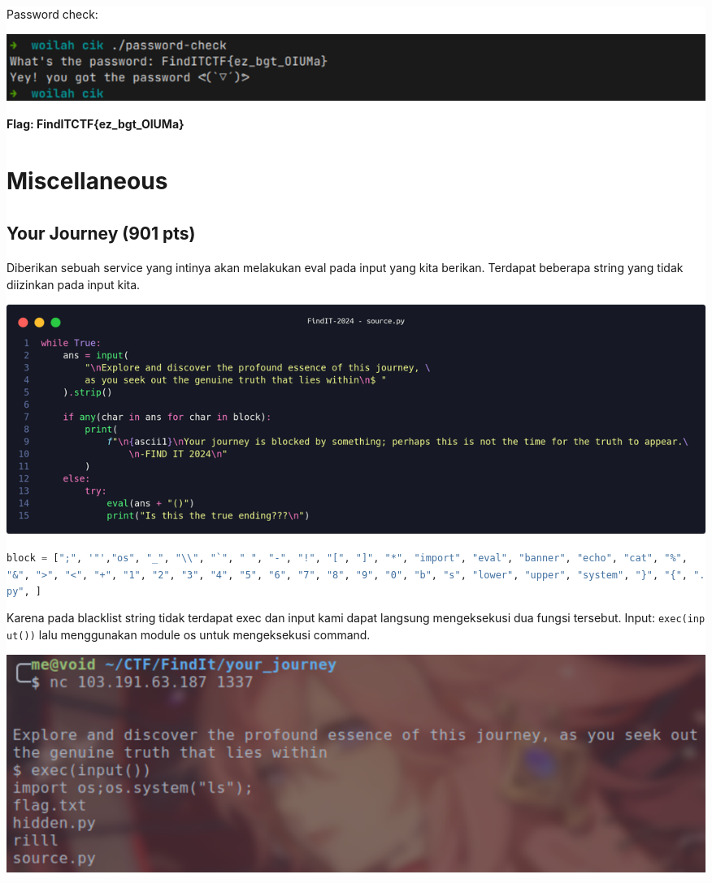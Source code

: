 Password check:

![alt_text](images/woilahcik-4.png "image_tooltip")

**Flag: FindITCTF{ez_bgt_OIUMa}**

# Miscellaneous

## Your Journey (901 pts)

Diberikan sebuah service yang intinya akan melakukan eval pada input yang kita berikan. Terdapat beberapa string yang tidak diizinkan pada input kita.

![alt_text](images/yourjourney-1.png "image_tooltip")

```py
block = [";", '"',"os", "_", "\\", "`", " ", "-", "!", "[", "]", "*", "import", "eval", "banner", "echo", "cat", "%", "&", ">", "<", "+", "1", "2", "3", "4", "5", "6", "7", "8", "9", "0", "b", "s", "lower", "upper", "system", "}", "{", ".py", ]
```

Karena pada blacklist string tidak terdapat exec dan input kami dapat langsung mengeksekusi dua fungsi tersebut. Input: `exec(input())` lalu menggunakan module os untuk mengeksekusi command.

![alt_text](images/yourjourney-2.png "image_tooltip")
